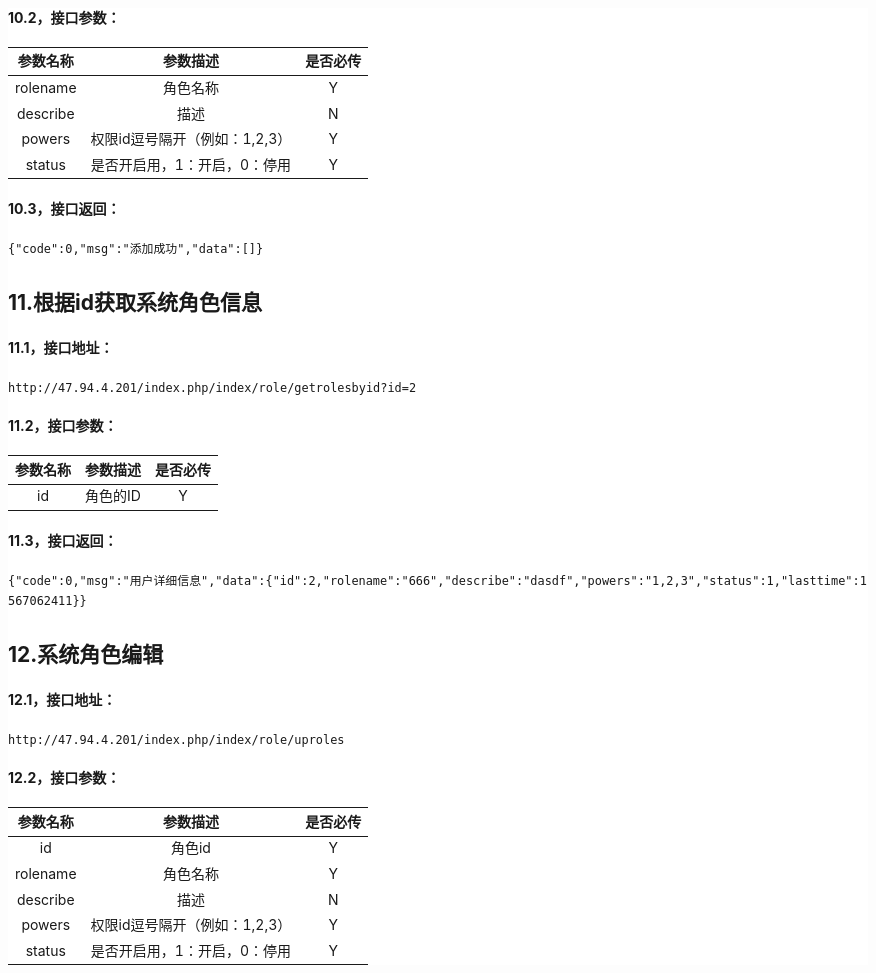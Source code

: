 #### 10.2，接口参数：

| 参数名称 |           参数描述            | 是否必传 |
| :------: | :---------------------------: | :------: |
| rolename |           角色名称            |    Y     |
| describe |             描述              |    N     |
|  powers  | 权限id逗号隔开（例如：1,2,3） |    Y     |
|  status  | 是否开启用，1：开启，0：停用  |    Y     |

#### 10.3，接口返回：

```
{"code":0,"msg":"添加成功","data":[]}
```



## 11.根据id获取系统角色信息

#### 11.1，接口地址：

```
http://47.94.4.201/index.php/index/role/getrolesbyid?id=2
```

#### 11.2，接口参数：

| 参数名称 | 参数描述 | 是否必传 |
| :------: | :------: | :------: |
|    id    | 角色的ID |    Y     |

#### 11.3，接口返回：

```
{"code":0,"msg":"用户详细信息","data":{"id":2,"rolename":"666","describe":"dasdf","powers":"1,2,3","status":1,"lasttime":1567062411}}
```



## 12.系统角色编辑

#### 12.1，接口地址：

```
http://47.94.4.201/index.php/index/role/uproles
```

#### 12.2，接口参数：

| 参数名称 |           参数描述            | 是否必传 |
| :------: | :---------------------------: | :------: |
|    id    |            角色id             |    Y     |
| rolename |           角色名称            |    Y     |
| describe |             描述              |    N     |
|  powers  | 权限id逗号隔开（例如：1,2,3） |    Y     |
|  status  | 是否开启用，1：开启，0：停用  |    Y     |
